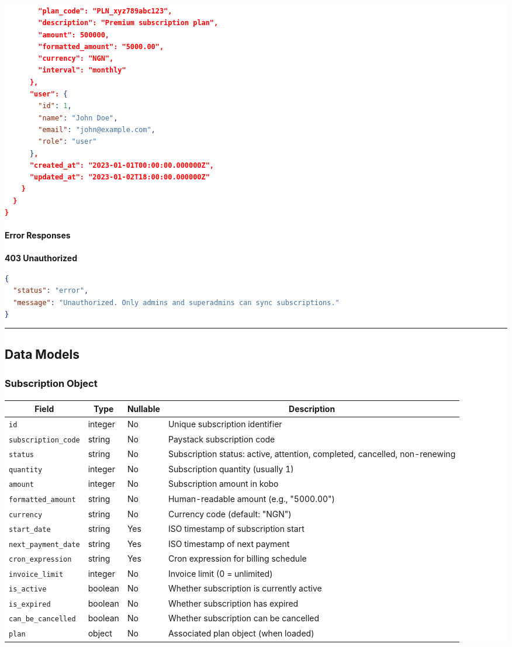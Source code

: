 ```json
        "plan_code": "PLN_xyz789abc123",
        "description": "Premium subscription plan",
        "amount": 500000,
        "formatted_amount": "5000.00",
        "currency": "NGN",
        "interval": "monthly"
      },
      "user": {
        "id": 1,
        "name": "John Doe",
        "email": "john@example.com",
        "role": "user"
      },
      "created_at": "2023-01-01T00:00:00.000000Z",
      "updated_at": "2023-01-02T18:00:00.000000Z"
    }
  }
}
```

#### Error Responses

**403 Unauthorized**
```json
{
  "status": "error",
  "message": "Unauthorized. Only admins and superadmins can sync subscriptions."
}
```

---

## Data Models

### Subscription Object

| Field | Type | Nullable | Description |
|-------|------|----------|-------------|
| `id` | integer | No | Unique subscription identifier |
| `subscription_code` | string | No | Paystack subscription code |
| `status` | string | No | Subscription status: active, attention, completed, cancelled, non-renewing |
| `quantity` | integer | No | Subscription quantity (usually 1) |
| `amount` | integer | No | Subscription amount in kobo |
| `formatted_amount` | string | No | Human-readable amount (e.g., "5000.00") |
| `currency` | string | No | Currency code (default: "NGN") |
| `start_date` | string | Yes | ISO timestamp of subscription start |
| `next_payment_date` | string | Yes | ISO timestamp of next payment |
| `cron_expression` | string | Yes | Cron expression for billing schedule |
| `invoice_limit` | integer | No | Invoice limit (0 = unlimited) |
| `is_active` | boolean | No | Whether subscription is currently active |
| `is_expired` | boolean | No | Whether subscription has expired |
| `can_be_cancelled` | boolean | No | Whether subscription can be cancelled |
| `plan` | object | No | Associated plan object (when loaded) |